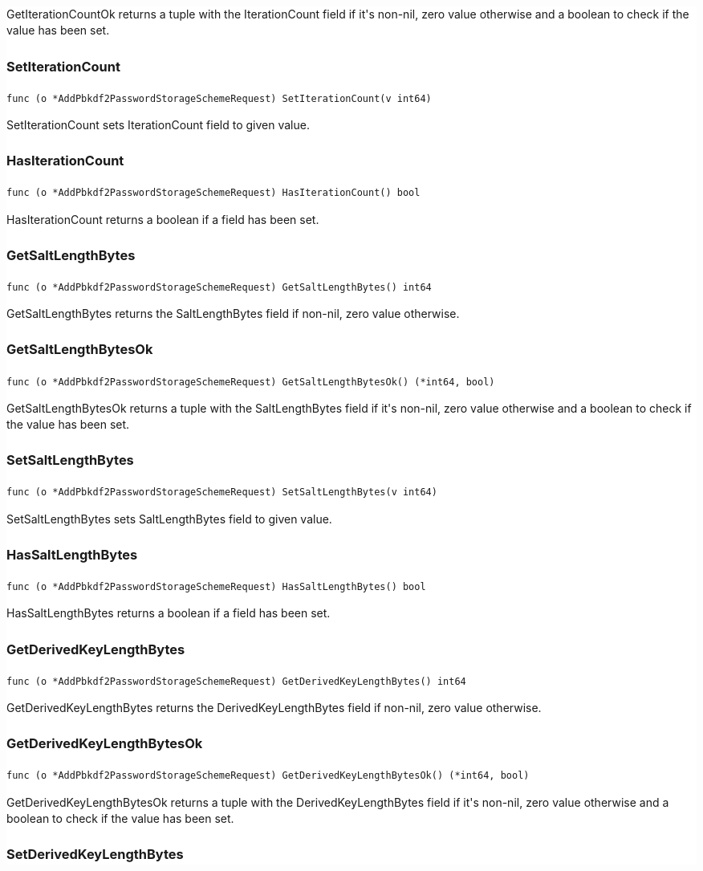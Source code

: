 GetIterationCountOk returns a tuple with the IterationCount field if it's non-nil, zero value otherwise
and a boolean to check if the value has been set.

### SetIterationCount

`func (o *AddPbkdf2PasswordStorageSchemeRequest) SetIterationCount(v int64)`

SetIterationCount sets IterationCount field to given value.

### HasIterationCount

`func (o *AddPbkdf2PasswordStorageSchemeRequest) HasIterationCount() bool`

HasIterationCount returns a boolean if a field has been set.

### GetSaltLengthBytes

`func (o *AddPbkdf2PasswordStorageSchemeRequest) GetSaltLengthBytes() int64`

GetSaltLengthBytes returns the SaltLengthBytes field if non-nil, zero value otherwise.

### GetSaltLengthBytesOk

`func (o *AddPbkdf2PasswordStorageSchemeRequest) GetSaltLengthBytesOk() (*int64, bool)`

GetSaltLengthBytesOk returns a tuple with the SaltLengthBytes field if it's non-nil, zero value otherwise
and a boolean to check if the value has been set.

### SetSaltLengthBytes

`func (o *AddPbkdf2PasswordStorageSchemeRequest) SetSaltLengthBytes(v int64)`

SetSaltLengthBytes sets SaltLengthBytes field to given value.

### HasSaltLengthBytes

`func (o *AddPbkdf2PasswordStorageSchemeRequest) HasSaltLengthBytes() bool`

HasSaltLengthBytes returns a boolean if a field has been set.

### GetDerivedKeyLengthBytes

`func (o *AddPbkdf2PasswordStorageSchemeRequest) GetDerivedKeyLengthBytes() int64`

GetDerivedKeyLengthBytes returns the DerivedKeyLengthBytes field if non-nil, zero value otherwise.

### GetDerivedKeyLengthBytesOk

`func (o *AddPbkdf2PasswordStorageSchemeRequest) GetDerivedKeyLengthBytesOk() (*int64, bool)`

GetDerivedKeyLengthBytesOk returns a tuple with the DerivedKeyLengthBytes field if it's non-nil, zero value otherwise
and a boolean to check if the value has been set.

### SetDerivedKeyLengthBytes
